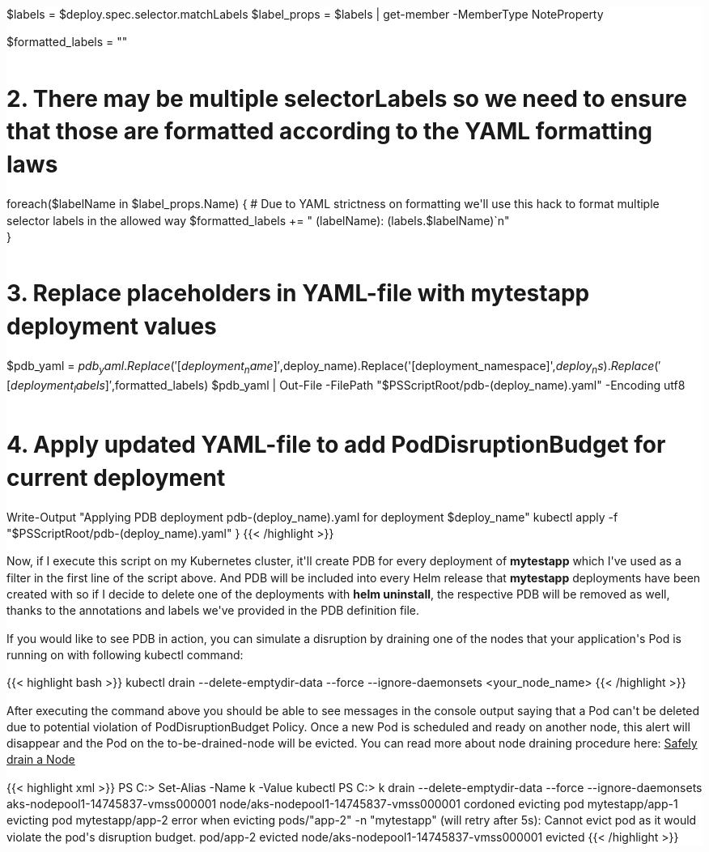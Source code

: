   $labels = $deploy.spec.selector.matchLabels 
  $label_props = $labels | get-member -MemberType NoteProperty

  $formatted_labels = ""

  # 2. There may be multiple selectorLabels so we need to ensure that those are formatted according to the YAML formatting laws
  foreach($labelName in $label_props.Name)
  {
    # Due to YAML strictness on formatting we'll use this hack to format multiple selector labels in the allowed way
    $formatted_labels += "      $($labelName): $($labels.$labelName)`n"    
  }

  # 3. Replace placeholders in YAML-file with mytestapp deployment values
  $pdb_yaml = $pdb_yaml.Replace('[deployment_name]',$deploy_name).Replace('[deployment_namespace]',$deploy_ns).Replace('[deployment_labels]',$formatted_labels)
  $pdb_yaml | Out-File -FilePath "$PSScriptRoot/pdb-$($deploy_name).yaml" -Encoding utf8

  # 4. Apply updated YAML-file to add PodDisruptionBudget for current deployment
  Write-Output "Applying PDB deployment pdb-$($deploy_name).yaml for deployment $deploy_name"
  kubectl apply -f "$PSScriptRoot/pdb-$($deploy_name).yaml"
}
{{< /highlight >}}

Now, if I execute this script on my Kubernetes cluster, it\'ll create PDB for every deployment of **mytestapp** which I\'ve used as a filter in the first line of the script above. And PDB will be included into every Helm release that **mytestapp** deployments have been created with so if I decide to delete one of the deployments with **helm uninstall**, the respective PDB will be removed as well, thanks to the annotations and labels we\'ve provided in the PDB definition file.

If you would like to see PDB in action, you can simulate a disruption by draining one of the nodes that your application\'s Pod is running on with following kubectl command:

{{< highlight bash >}}
kubectl drain --delete-emptydir-data --force --ignore-daemonsets <your_node_name>
{{< /highlight >}}

After executing the command above you should be able to see messages in the console output saying that a Pod can't be deleted due to potential violation of PodDisruptionBudget Policy. Once a new Pod is scheduled and ready on another node, this alert will disappear and the Pod on the to-be-drained-node will be evicted. You can read more about node draining procedure here: [Safely drain a Node](https://kubernetes.io/docs/tasks/administer-cluster/safely-drain-node/)

{{< highlight xml >}}
PS C:\> Set-Alias -Name k -Value kubectl
PS C:\> k drain --delete-emptydir-data --force --ignore-daemonsets aks-nodepool1-14745837-vmss000001
node/aks-nodepool1-14745837-vmss000001 cordoned
evicting pod mytestapp/app-1
evicting pod mytestapp/app-2
error when evicting pods/"app-2" -n "mytestapp" (will retry after 5s): Cannot evict pod as it would violate the pod's disruption budget.
pod/app-2 evicted
node/aks-nodepool1-14745837-vmss000001 evicted
{{< /highlight >}}
